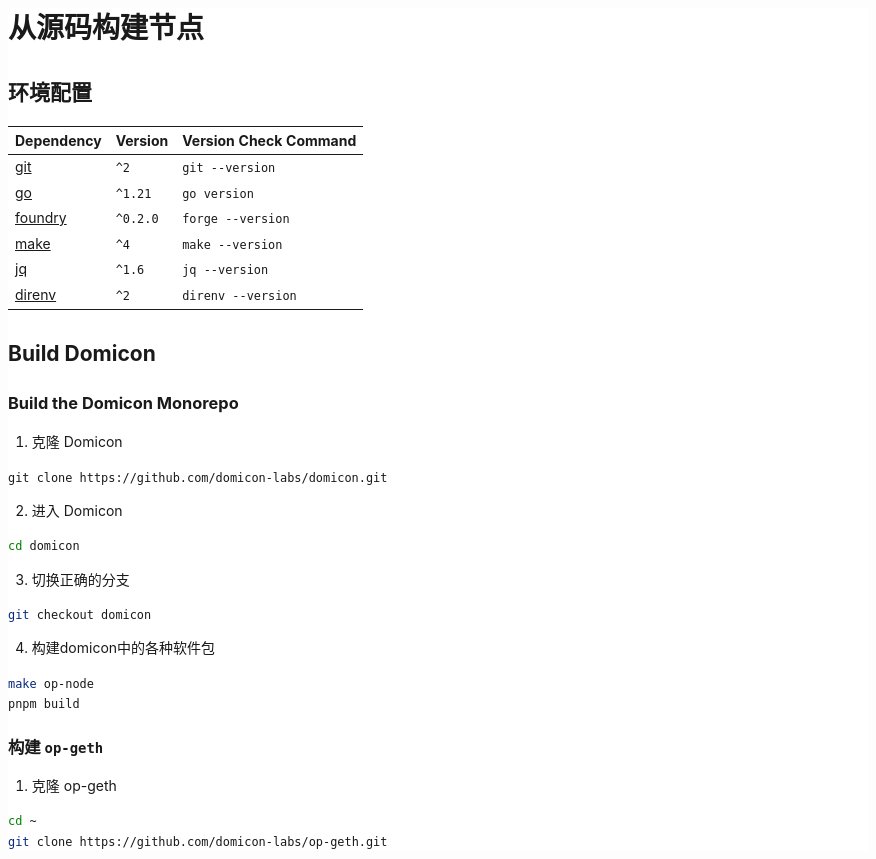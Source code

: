 # 从源码构建节点

## 环境配置

| Dependency                                                    | Version  | Version Check Command |
|---------------------------------------------------------------|----------|-----------------------|
| [git](https://git-scm.com/)                                   | `^2`     | `git --version`       |
| [go](https://go.dev/)                                         | `^1.21`  | `go version`          |
| [foundry](https://github.com/foundry-rs/foundry#installation) | `^0.2.0` | `forge --version`     |
| [make](https://linux.die.net/man/1/make)                      | `^4`     | `make --version`      |
| [jq](https://github.com/jqlang/jq)                            | `^1.6`   | `jq --version`        |
| [direnv](https://direnv.net/)                                 | `^2`     | `direnv --version`    |

## Build Domicon

### Build the Domicon Monorepo

1. 克隆 Domicon  

```cd ~
git clone https://github.com/domicon-labs/domicon.git
```

2. 进入 Domicon 

```bash
cd domicon
```

3. 切换正确的分支

```bash
git checkout domicon
```

4. 构建domicon中的各种软件包

```bash
make op-node
pnpm build
```

### 构建 `op-geth`

1. 克隆 op-geth

```bash
cd ~
git clone https://github.com/domicon-labs/op-geth.git
```
